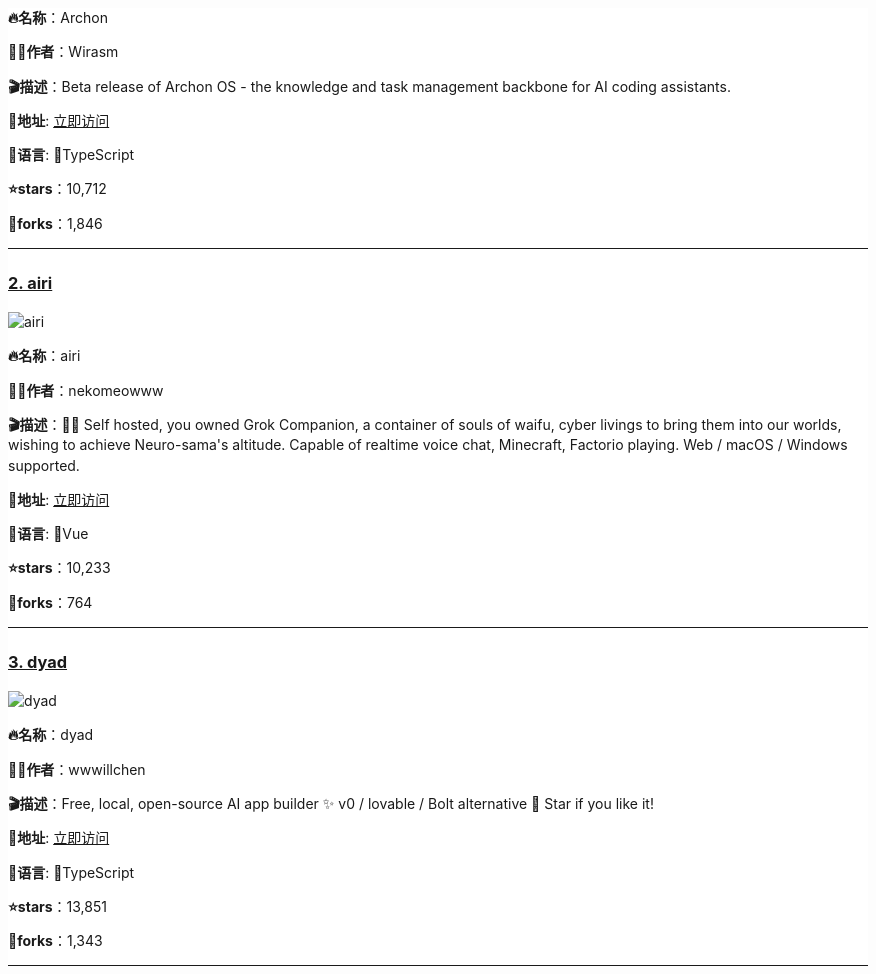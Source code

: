 **🔥名称**：Archon 

**🧑‍💻作者**：Wirasm 

**🎬描述**：Beta release of Archon OS - the knowledge and task management backbone for AI coding assistants. 

**🔗地址**: [立即访问](https://github.com//coleam00/Archon) 

**👀语言**: 🔺TypeScript 

**⭐stars**：10,712 

**📍forks**：1,846 

--- 

### [2. airi](https://github.com//moeru-ai/airi) 

![airi](https://s0.wp.com/mshots/v1/https://github.com//moeru-ai/airi?w=600&h=450) 

**🔥名称**：airi 

**🧑‍💻作者**：nekomeowww 

**🎬描述**：💖🧸 Self hosted, you owned Grok Companion, a container of souls of waifu, cyber livings to bring them into our worlds, wishing to achieve Neuro-sama's altitude. Capable of realtime voice chat, Minecraft, Factorio playing. Web / macOS / Windows supported. 

**🔗地址**: [立即访问](https://github.com//moeru-ai/airi) 

**👀语言**: 🔺Vue 

**⭐stars**：10,233 

**📍forks**：764 

--- 

### [3. dyad](https://github.com//dyad-sh/dyad) 

![dyad](https://s0.wp.com/mshots/v1/https://github.com//dyad-sh/dyad?w=600&h=450) 

**🔥名称**：dyad 

**🧑‍💻作者**：wwwillchen 

**🎬描述**：Free, local, open-source AI app builder ✨ v0 / lovable / Bolt alternative 🌟 Star if you like it! 

**🔗地址**: [立即访问](https://github.com//dyad-sh/dyad) 

**👀语言**: 🔺TypeScript 

**⭐stars**：13,851 

**📍forks**：1,343 

--- 

